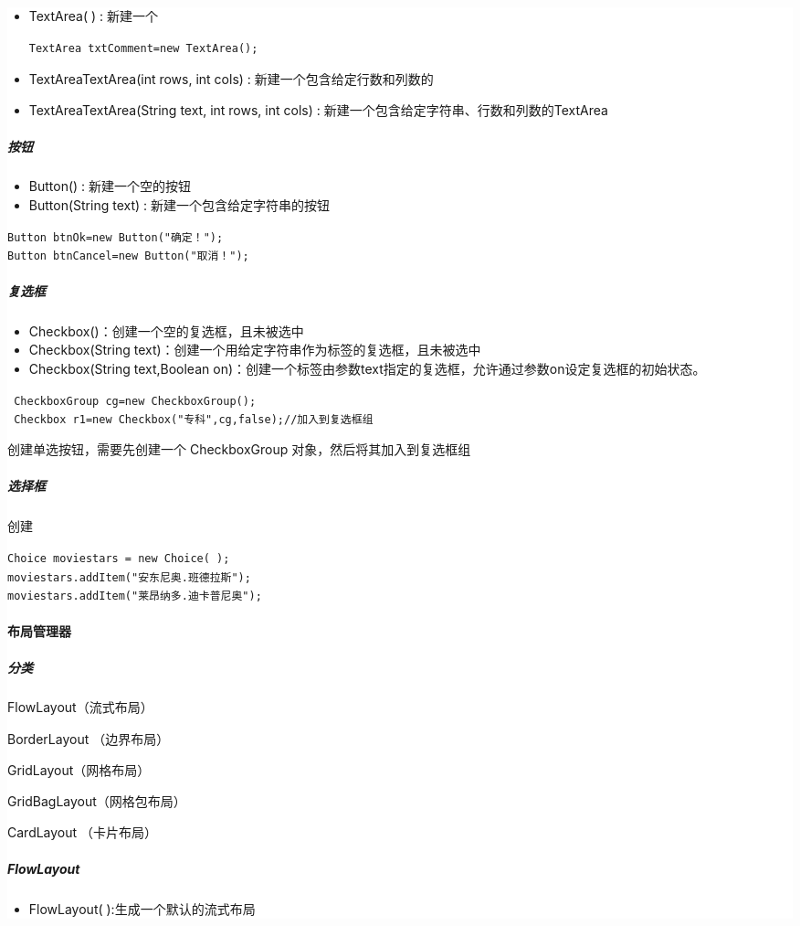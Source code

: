 - TextArea( ) : 新建一个

  ~~~
  TextArea txtComment=new TextArea();
  ~~~

- TextAreaTextArea(int rows, int cols) : 新建一个包含给定行数和列数的

- TextAreaTextArea(String text, int rows, int cols) : 新建一个包含给定字符串、行数和列数的TextArea

##### 按钮

- Button() : 新建一个空的按钮
- Button(String text) : 新建一个包含给定字符串的按钮

~~~
Button btnOk=new Button("确定！");
Button btnCancel=new Button("取消！");
~~~

##### 复选框

- Checkbox()：创建一个空的复选框，且未被选中      
- Checkbox(String text)：创建一个用给定字符串作为标签的复选框，且未被选中
- Checkbox(String text,Boolean on)：创建一个标签由参数text指定的复选框，允许通过参数on设定复选框的初始状态。

~~~
 CheckboxGroup cg=new CheckboxGroup(); 
 Checkbox r1=new Checkbox("专科",cg,false);//加入到复选框组
~~~

创建单选按钮，需要先创建一个 CheckboxGroup 对象，然后将其加入到复选框组

##### 选择框

创建

~~~
Choice moviestars = new Choice( ); 
moviestars.addItem("安东尼奥.班德拉斯");
moviestars.addItem("莱昂纳多.迪卡普尼奥");
~~~

#### 布局管理器

##### 分类

FlowLayout（流式布局）

BorderLayout （边界布局）

GridLayout（网格布局）

GridBagLayout（网格包布局）

CardLayout （卡片布局）

##### FlowLayout

- FlowLayout( ):生成一个默认的流式布局
